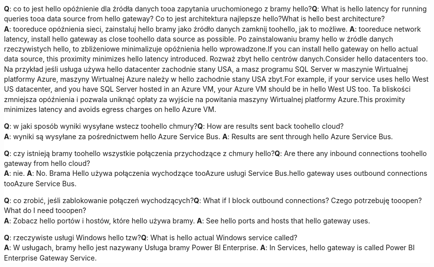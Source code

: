 <span data-ttu-id="cca8a-281">**Q**: co to jest hello opóźnienie dla źródła danych tooa zapytania uruchomionego z bramy hello?</span><span class="sxs-lookup"><span data-stu-id="cca8a-281">**Q**: What is hello latency for running queries tooa data source from hello gateway?</span></span> <span data-ttu-id="cca8a-282">Co to jest architektura najlepsze hello?</span><span class="sxs-lookup"><span data-stu-id="cca8a-282">What is hello best architecture?</span></span> <br/><span data-ttu-id="cca8a-283">
**A**: tooreduce opóźnienia sieci, zainstaluj hello bramy jako źródło danych zamknij toohello, jak to możliwe.</span><span class="sxs-lookup"><span data-stu-id="cca8a-283">
**A**: tooreduce network latency, install hello gateway as close toohello data source as possible.</span></span> <span data-ttu-id="cca8a-284">Po zainstalowaniu bramy hello w źródle danych rzeczywistych hello, to zbliżeniowe minimalizuje opóźnienia hello wprowadzone.</span><span class="sxs-lookup"><span data-stu-id="cca8a-284">If you can install hello gateway on hello actual data source, this proximity minimizes hello latency introduced.</span></span> <span data-ttu-id="cca8a-285">Rozważ zbyt hello centrów danych.</span><span class="sxs-lookup"><span data-stu-id="cca8a-285">Consider hello datacenters too.</span></span> <span data-ttu-id="cca8a-286">Na przykład jeśli usługa używa hello datacenter zachodnie stany USA, a masz programu SQL Server w maszynie Wirtualnej platformy Azure, maszyny Wirtualnej Azure należy w hello zachodnie stany USA zbyt.</span><span class="sxs-lookup"><span data-stu-id="cca8a-286">For example, if your service uses hello West US datacenter, and you have SQL Server hosted in an Azure VM, your Azure VM should be in hello West US too.</span></span> <span data-ttu-id="cca8a-287">Ta bliskości zmniejsza opóźnienia i pozwala uniknąć opłaty za wyjście na powitania maszyny Wirtualnej platformy Azure.</span><span class="sxs-lookup"><span data-stu-id="cca8a-287">This proximity minimizes latency and avoids egress charges on hello Azure VM.</span></span>

<span data-ttu-id="cca8a-288">**Q**: w jaki sposób wyniki wysyłane wstecz toohello chmury?</span><span class="sxs-lookup"><span data-stu-id="cca8a-288">**Q**: How are results sent back toohello cloud?</span></span> <br/><span data-ttu-id="cca8a-289">
**A**: wyniki są wysyłane za pośrednictwem hello Azure Service Bus.</span><span class="sxs-lookup"><span data-stu-id="cca8a-289">
**A**: Results are sent through hello Azure Service Bus.</span></span>

<span data-ttu-id="cca8a-290">**Q**: czy istnieją bramy toohello wszystkie połączenia przychodzące z chmury hello?</span><span class="sxs-lookup"><span data-stu-id="cca8a-290">**Q**: Are there any inbound connections toohello gateway from hello cloud?</span></span> <br/><span data-ttu-id="cca8a-291">
**A**: nie.</span><span class="sxs-lookup"><span data-stu-id="cca8a-291">
**A**: No.</span></span> <span data-ttu-id="cca8a-292">Brama Hello używa połączenia wychodzące tooAzure usługi Service Bus.</span><span class="sxs-lookup"><span data-stu-id="cca8a-292">hello gateway uses outbound connections tooAzure Service Bus.</span></span>

<span data-ttu-id="cca8a-293">**Q**: co zrobić, jeśli zablokowanie połączeń wychodzących?</span><span class="sxs-lookup"><span data-stu-id="cca8a-293">**Q**: What if I block outbound connections?</span></span> <span data-ttu-id="cca8a-294">Czego potrzebuję tooopen?</span><span class="sxs-lookup"><span data-stu-id="cca8a-294">What do I need tooopen?</span></span> <br/><span data-ttu-id="cca8a-295">
**A**: Zobacz hello portów i hostów, które hello używa bramy.</span><span class="sxs-lookup"><span data-stu-id="cca8a-295">
**A**: See hello ports and hosts that hello gateway uses.</span></span>

<span data-ttu-id="cca8a-296">**Q**: rzeczywiste usługi Windows hello tzw?</span><span class="sxs-lookup"><span data-stu-id="cca8a-296">**Q**: What is hello actual Windows service called?</span></span><br/><span data-ttu-id="cca8a-297">
**A**: W usługach, bramy hello jest nazywany Usługa bramy Power BI Enterprise.</span><span class="sxs-lookup"><span data-stu-id="cca8a-297">
**A**: In Services, hello gateway is called Power BI Enterprise Gateway Service.</span></span>
